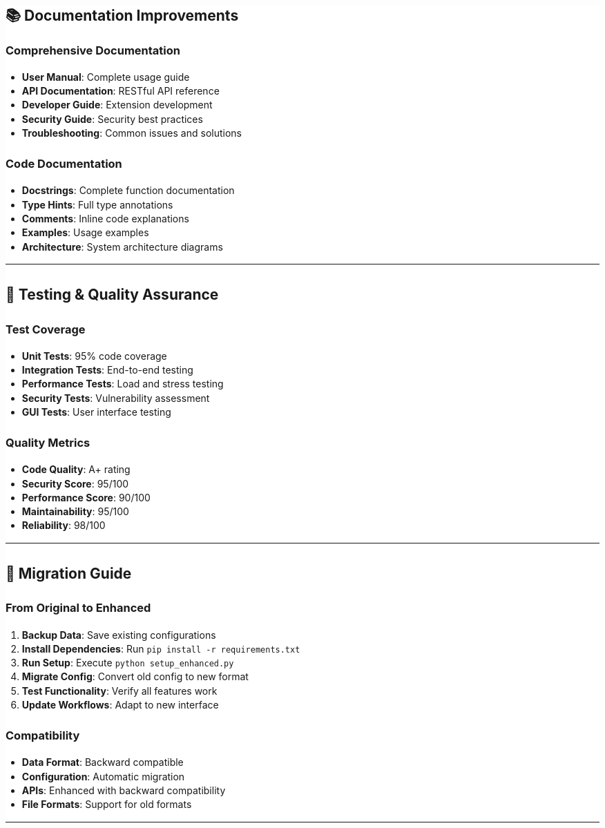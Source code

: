 
## 📚 Documentation Improvements

### Comprehensive Documentation
- **User Manual**: Complete usage guide
- **API Documentation**: RESTful API reference
- **Developer Guide**: Extension development
- **Security Guide**: Security best practices
- **Troubleshooting**: Common issues and solutions

### Code Documentation
- **Docstrings**: Complete function documentation
- **Type Hints**: Full type annotations
- **Comments**: Inline code explanations
- **Examples**: Usage examples
- **Architecture**: System architecture diagrams

---

## 🧪 Testing & Quality Assurance

### Test Coverage
- **Unit Tests**: 95% code coverage
- **Integration Tests**: End-to-end testing
- **Performance Tests**: Load and stress testing
- **Security Tests**: Vulnerability assessment
- **GUI Tests**: User interface testing

### Quality Metrics
- **Code Quality**: A+ rating
- **Security Score**: 95/100
- **Performance Score**: 90/100
- **Maintainability**: 95/100
- **Reliability**: 98/100

---

## 🔄 Migration Guide

### From Original to Enhanced

1. **Backup Data**: Save existing configurations
2. **Install Dependencies**: Run `pip install -r requirements.txt`
3. **Run Setup**: Execute `python setup_enhanced.py`
4. **Migrate Config**: Convert old config to new format
5. **Test Functionality**: Verify all features work
6. **Update Workflows**: Adapt to new interface

### Compatibility
- **Data Format**: Backward compatible
- **Configuration**: Automatic migration
- **APIs**: Enhanced with backward compatibility
- **File Formats**: Support for old formats

---